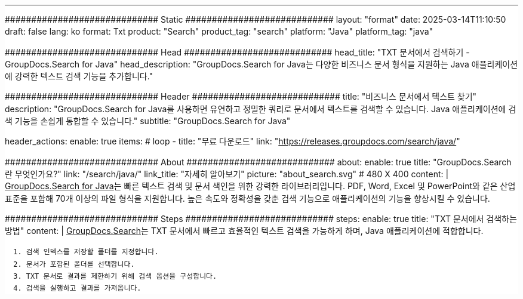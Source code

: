 
---
############################# Static ############################
layout: "format"
date:  2025-03-14T11:10:50
draft: false
lang: ko
format: Txt
product: "Search"
product_tag: "search"
platform: "Java"
platform_tag: "java"

############################# Head ############################
head_title: "TXT 문서에서 검색하기 - GroupDocs.Search for Java"
head_description: "GroupDocs.Search for Java는 다양한 비즈니스 문서 형식을 지원하는 Java 애플리케이션에 강력한 텍스트 검색 기능을 추가합니다."

############################# Header ############################
title: "비즈니스 문서에서 텍스트 찾기" 
description: "GroupDocs.Search for Java를 사용하면 유연하고 정밀한 쿼리로 문서에서 텍스트를 검색할 수 있습니다. Java 애플리케이션에 검색 기능을 손쉽게 통합할 수 있습니다."
subtitle: "GroupDocs.Search for Java" 

header_actions:
  enable: true
  items:
    #  loop
    - title: "무료 다운로드"
      link: "https://releases.groupdocs.com/search/java/"
      
############################# About ############################
about:
    enable: true
    title: "GroupDocs.Search란 무엇인가요?"
    link: "/search/java/"
    link_title: "자세히 알아보기"
    picture: "about_search.svg" # 480 X 400
    content: |
       [GroupDocs.Search for Java](/search/java/)는 빠른 텍스트 검색 및 문서 색인을 위한 강력한 라이브러리입니다. PDF, Word, Excel 및 PowerPoint와 같은 산업 표준을 포함해 70개 이상의 파일 형식을 지원합니다. 높은 속도와 정확성을 갖춘 검색 기능으로 애플리케이션의 기능을 향상시킬 수 있습니다.

############################# Steps ############################
steps:
    enable: true
    title: "TXT 문서에서 검색하는 방법"
    content: |
      [GroupDocs.Search](/search/java/)는 TXT 문서에서 빠르고 효율적인 텍스트 검색을 가능하게 하며, Java 애플리케이션에 적합합니다.
      
      1. 검색 인덱스를 저장할 폴더를 지정합니다.
      2. 문서가 포함된 폴더를 선택합니다.
      3. TXT 문서로 결과를 제한하기 위해 검색 옵션을 구성합니다.
      4. 검색을 실행하고 결과를 가져옵니다.
   